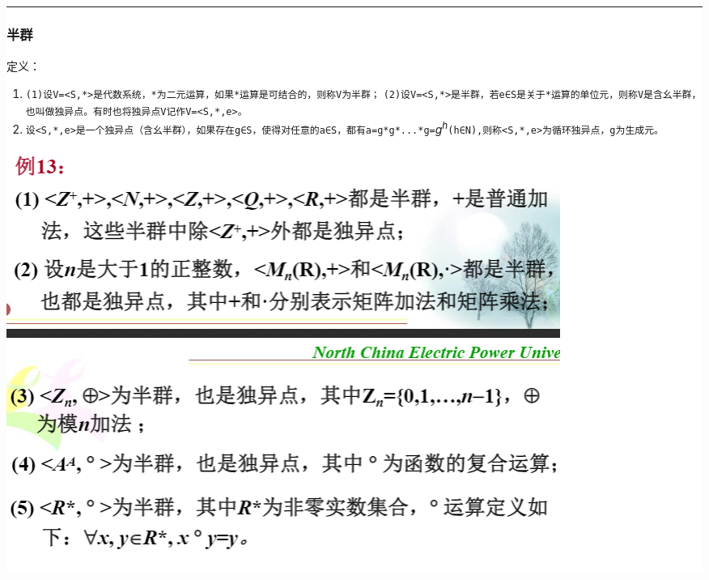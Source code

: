 ***

### 半群

定义：
1. `(1)设V=<S,*>是代数系统，*为二元运算，如果*运算是可结合的，则称V为半群；`
 `(2)设V=<S,*>是半群，若e∈S是关于*运算的单位元，则称V是含幺半群，也叫做独异点。有时也将独异点V记作V=<S,*,e>。`
2. `设<S,*,e>是一个独异点（含幺半群），如果存在g∈S，使得对任意的a∈S，都有a=g*g*...*g=`$g^h$`(h∈N),则称<S,*,e>为循环独异点，g为生成元。`

![](assets/30.png)